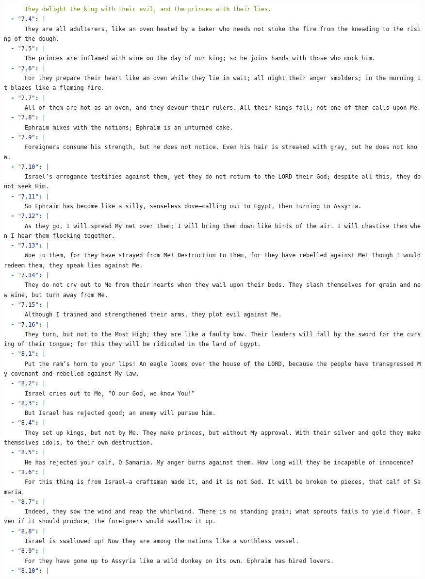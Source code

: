 ```yaml
      They delight the king with their evil, and the princes with their lies.
  - "7.4": |
      They are all adulterers, like an oven heated by a baker who needs not stoke the fire from the kneading to the rising of the dough.
  - "7.5": |
      The princes are inflamed with wine on the day of our king; so he joins hands with those who mock him.
  - "7.6": |
      For they prepare their heart like an oven while they lie in wait; all night their anger smolders; in the morning it blazes like a flaming fire.
  - "7.7": |
      All of them are hot as an oven, and they devour their rulers. All their kings fall; not one of them calls upon Me.
  - "7.8": |
      Ephraim mixes with the nations; Ephraim is an unturned cake.
  - "7.9": |
      Foreigners consume his strength, but he does not notice. Even his hair is streaked with gray, but he does not know.
  - "7.10": |
      Israel’s arrogance testifies against them, yet they do not return to the LORD their God; despite all this, they do not seek Him.
  - "7.11": |
      So Ephraim has become like a silly, senseless dove—calling out to Egypt, then turning to Assyria.
  - "7.12": |
      As they go, I will spread My net over them; I will bring them down like birds of the air. I will chastise them when I hear them flocking together.
  - "7.13": |
      Woe to them, for they have strayed from Me! Destruction to them, for they have rebelled against Me! Though I would redeem them, they speak lies against Me.
  - "7.14": |
      They do not cry out to Me from their hearts when they wail upon their beds. They slash themselves for grain and new wine, but turn away from Me.
  - "7.15": |
      Although I trained and strengthened their arms, they plot evil against Me.
  - "7.16": |
      They turn, but not to the Most High; they are like a faulty bow. Their leaders will fall by the sword for the cursing of their tongue; for this they will be ridiculed in the land of Egypt.
  - "8.1": |
      Put the ram’s horn to your lips! An eagle looms over the house of the LORD, because the people have transgressed My covenant and rebelled against My law.
  - "8.2": |
      Israel cries out to Me, “O our God, we know You!”
  - "8.3": |
      But Israel has rejected good; an enemy will pursue him.
  - "8.4": |
      They set up kings, but not by Me. They make princes, but without My approval. With their silver and gold they make themselves idols, to their own destruction.
  - "8.5": |
      He has rejected your calf, O Samaria. My anger burns against them. How long will they be incapable of innocence?
  - "8.6": |
      For this thing is from Israel—a craftsman made it, and it is not God. It will be broken to pieces, that calf of Samaria.
  - "8.7": |
      Indeed, they sow the wind and reap the whirlwind. There is no standing grain; what sprouts fails to yield flour. Even if it should produce, the foreigners would swallow it up.
  - "8.8": |
      Israel is swallowed up! Now they are among the nations like a worthless vessel.
  - "8.9": |
      For they have gone up to Assyria like a wild donkey on its own. Ephraim has hired lovers.
  - "8.10": |
```